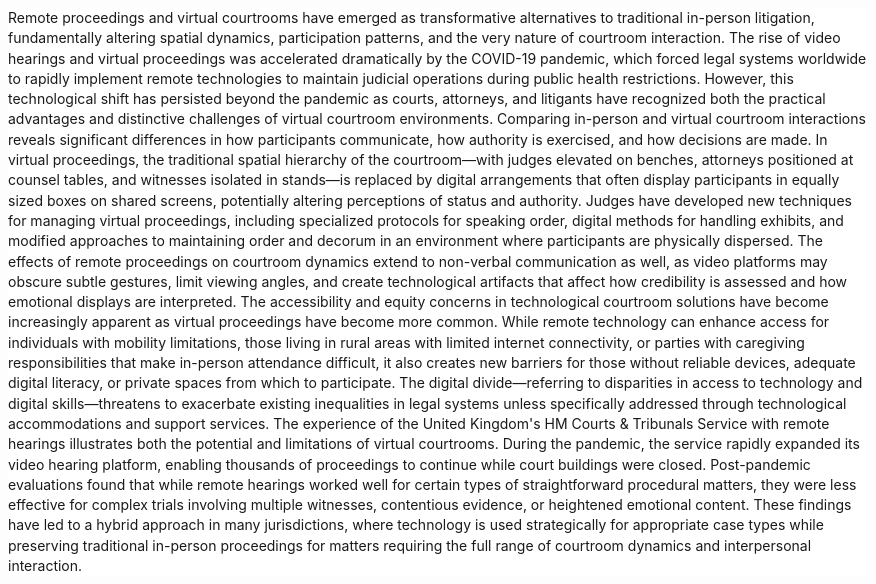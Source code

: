Remote proceedings and virtual courtrooms have emerged as transformative alternatives to traditional in-person litigation, fundamentally altering spatial dynamics, participation patterns, and the very nature of courtroom interaction. The rise of video hearings and virtual proceedings was accelerated dramatically by the COVID-19 pandemic, which forced legal systems worldwide to rapidly implement remote technologies to maintain judicial operations during public health restrictions. However, this technological shift has persisted beyond the pandemic as courts, attorneys, and litigants have recognized both the practical advantages and distinctive challenges of virtual courtroom environments. Comparing in-person and virtual courtroom interactions reveals significant differences in how participants communicate, how authority is exercised, and how decisions are made. In virtual proceedings, the traditional spatial hierarchy of the courtroom—with judges elevated on benches, attorneys positioned at counsel tables, and witnesses isolated in stands—is replaced by digital arrangements that often display participants in equally sized boxes on shared screens, potentially altering perceptions of status and authority. Judges have developed new techniques for managing virtual proceedings, including specialized protocols for speaking order, digital methods for handling exhibits, and modified approaches to maintaining order and decorum in an environment where participants are physically dispersed. The effects of remote proceedings on courtroom dynamics extend to non-verbal communication as well, as video platforms may obscure subtle gestures, limit viewing angles, and create technological artifacts that affect how credibility is assessed and how emotional displays are interpreted. The accessibility and equity concerns in technological courtroom solutions have become increasingly apparent as virtual proceedings have become more common. While remote technology can enhance access for individuals with mobility limitations, those living in rural areas with limited internet connectivity, or parties with caregiving responsibilities that make in-person attendance difficult, it also creates new barriers for those without reliable devices, adequate digital literacy, or private spaces from which to participate. The digital divide—referring to disparities in access to technology and digital skills—threatens to exacerbate existing inequalities in legal systems unless specifically addressed through technological accommodations and support services. The experience of the United Kingdom's HM Courts & Tribunals Service with remote hearings illustrates both the potential and limitations of virtual courtrooms. During the pandemic, the service rapidly expanded its video hearing platform, enabling thousands of proceedings to continue while court buildings were closed. Post-pandemic evaluations found that while remote hearings worked well for certain types of straightforward procedural matters, they were less effective for complex trials involving multiple witnesses, contentious evidence, or heightened emotional content. These findings have led to a hybrid approach in many jurisdictions, where technology is used strategically for appropriate case types while preserving traditional in-person proceedings for matters requiring the full range of courtroom dynamics and interpersonal interaction.
